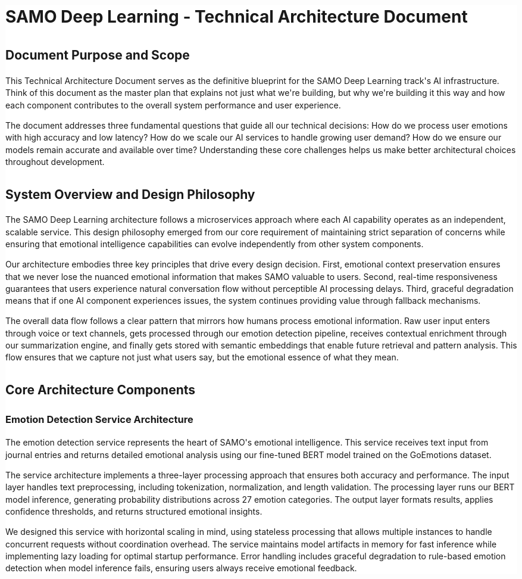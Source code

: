 # SAMO Deep Learning - Technical Architecture Document

## Document Purpose and Scope

This Technical Architecture Document serves as the definitive blueprint for the SAMO Deep Learning track's AI infrastructure. Think of this document as the master plan that explains not just what we're building, but why we're building it this way and how each component contributes to the overall system performance and user experience.

The document addresses three fundamental questions that guide all our technical decisions: How do we process user emotions with high accuracy and low latency? How do we scale our AI services to handle growing user demand? How do we ensure our models remain accurate and available over time? Understanding these core challenges helps us make better architectural choices throughout development.

## System Overview and Design Philosophy

The SAMO Deep Learning architecture follows a microservices approach where each AI capability operates as an independent, scalable service. This design philosophy emerged from our core requirement of maintaining strict separation of concerns while ensuring that emotional intelligence capabilities can evolve independently from other system components.

Our architecture embodies three key principles that drive every design decision. First, emotional context preservation ensures that we never lose the nuanced emotional information that makes SAMO valuable to users. Second, real-time responsiveness guarantees that users experience natural conversation flow without perceptible AI processing delays. Third, graceful degradation means that if one AI component experiences issues, the system continues providing value through fallback mechanisms.

The overall data flow follows a clear pattern that mirrors how humans process emotional information. Raw user input enters through voice or text channels, gets processed through our emotion detection pipeline, receives contextual enrichment through our summarization engine, and finally gets stored with semantic embeddings that enable future retrieval and pattern analysis. This flow ensures that we capture not just what users say, but the emotional essence of what they mean.

## Core Architecture Components

### Emotion Detection Service Architecture

The emotion detection service represents the heart of SAMO's emotional intelligence. This service receives text input from journal entries and returns detailed emotional analysis using our fine-tuned BERT model trained on the GoEmotions dataset.

The service architecture implements a three-layer processing approach that ensures both accuracy and performance. The input layer handles text preprocessing, including tokenization, normalization, and length validation. The processing layer runs our BERT model inference, generating probability distributions across 27 emotion categories. The output layer formats results, applies confidence thresholds, and returns structured emotional insights.

We designed this service with horizontal scaling in mind, using stateless processing that allows multiple instances to handle concurrent requests without coordination overhead. The service maintains model artifacts in memory for fast inference while implementing lazy loading for optimal startup performance. Error handling includes graceful degradation to rule-based emotion detection when model inference fails, ensuring users always receive emotional feedback.
